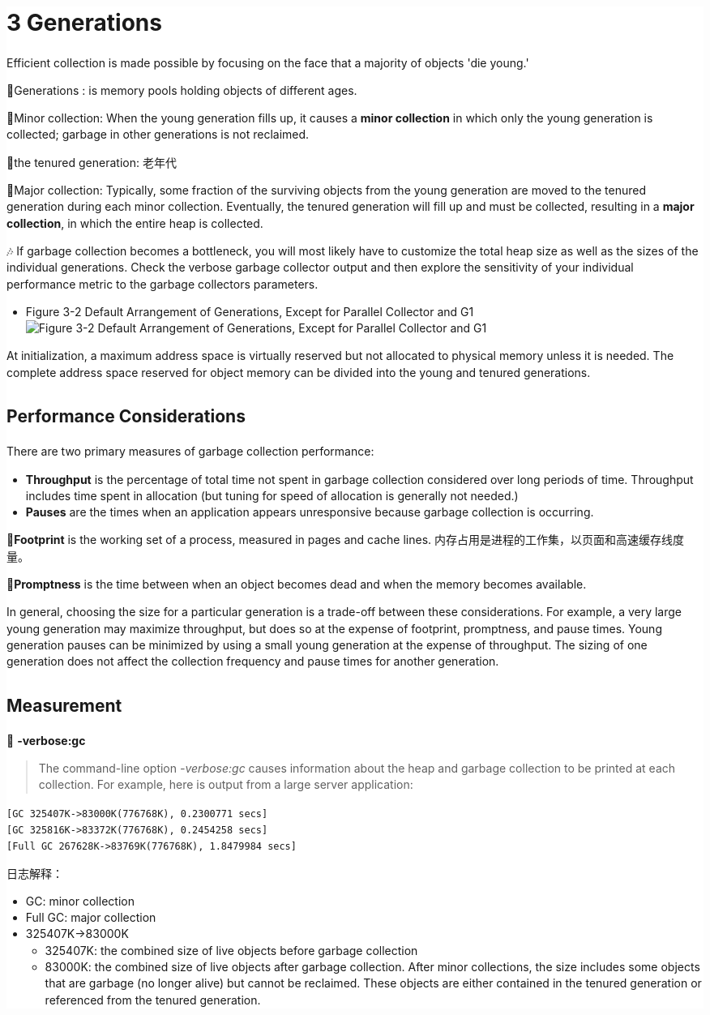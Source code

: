 # 3 Generations
Efficient collection is made possible by focusing on the face that a majority of objects 'die young.'

📓Generations : is memory pools holding objects of different ages.

🔑Minor collection: When the young generation fills up, it causes a **minor collection** in which only the young generation is collected; garbage in other generations is not reclaimed.

🔑the tenured generation: 老年代

🔔Major collection: Typically, some fraction of the surviving objects from the young generation are moved to the tenured generation during each minor collection. Eventually, the tenured generation will fill up and must be collected, resulting in a **major collection**, in which the entire heap is collected.

🎶 If garbage collection becomes a bottleneck, you will most likely have to customize the total heap size as well as the sizes of the individual generations. Check the verbose garbage collector output and then explore the sensitivity of your individual performance metric to the garbage collectors parameters.

- Figure 3-2 Default Arrangement of Generations, Except for Parallel Collector and G1 ![Figure 3-2 Default Arrangement of Generations, Except for Parallel Collector and G1](https://docs.oracle.com/javase/8/docs/technotes/guides/vm/gctuning/img/jsgct_dt_001_armgnt_gn.png)

At initialization, a maximum address space is virtually reserved but not allocated to physical memory unless it is needed. The complete address space reserved for object memory can be divided into the young and tenured generations.

## Performance Considerations
There are two primary measures of garbage collection performance:
- **Throughput** is the percentage of total time not spent in garbage collection considered over long periods of time. Throughput includes time spent in allocation (but tuning for speed of allocation is generally not needed.)
- **Pauses** are the times when an application appears unresponsive because garbage collection is occurring.

🔑**Footprint** is the working set of a process, measured in pages and cache lines. 内存占用是进程的工作集，以页面和高速缓存线度量。

🔑**Promptness** is the time between when an object becomes dead and when the memory becomes available.

In general, choosing the size for a particular generation is a trade-off between these considerations. For example, a very large young generation may maximize throughput, but does so at the expense of footprint, promptness, and pause times. Young generation pauses can be minimized by using a small young generation at the expense of throughput. The sizing of one generation does not affect the collection frequency and pause times for another generation.

## Measurement
🍐 **-verbose:gc**    
> The command-line option _-verbose:gc_ causes information about the heap and garbage collection to be printed at each collection. For example, here is output from a large server application:
```
[GC 325407K->83000K(776768K), 0.2300771 secs]
[GC 325816K->83372K(776768K), 0.2454258 secs]
[Full GC 267628K->83769K(776768K), 1.8479984 secs]
```
日志解释：
- GC: minor collection
- Full GC: major collection
- 325407K->83000K
    - 325407K: the combined size of live objects before garbage collection
    - 83000K: the combined size of live objects after garbage collection. After minor collections, the size includes some objects that are garbage (no longer alive) but cannot be reclaimed. These objects are either contained in the tenured generation or referenced from the tenured generation.